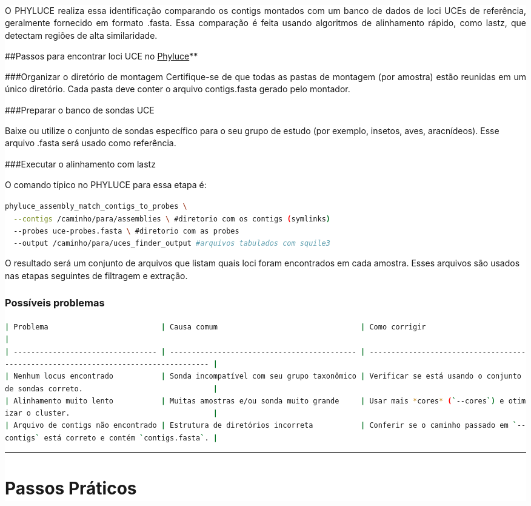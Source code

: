 <p align="justify">
O PHYLUCE realiza essa identificação comparando os contigs montados com um banco de dados de loci UCEs de referência, geralmente fornecido em formato .fasta. Essa comparação é feita usando algoritmos de alinhamento rápido, como lastz, que detectam regiões de alta similaridade.
</p>

##Passos para encontrar loci UCE no <a href="https://phyluce.readthedocs.io/en/latest/">Phyluce</a>**

<p align="justify">
###Organizar o diretório de montagem
Certifique-se de que todas as pastas de montagem (por amostra) estão reunidas em um único diretório.
Cada pasta deve conter o arquivo contigs.fasta gerado pelo montador.
</p>

###Preparar o banco de sondas UCE
 
Baixe ou utilize o conjunto de sondas específico para o seu grupo de estudo (por exemplo, insetos, aves, aracnídeos).
Esse arquivo .fasta será usado como referência.
 
###Executar o alinhamento com lastz

O comando típico no PHYLUCE para essa etapa é:

```bash
phyluce_assembly_match_contigs_to_probes \
  --contigs /caminho/para/assemblies \ #diretorio com os contigs (symlinks)
  --probes uce-probes.fasta \ #diretorio com as probes
  --output /caminho/para/uces_finder_output #arquivos tabulados com squile3
```


O resultado será um conjunto de arquivos que listam quais loci foram encontrados em cada amostra.
Esses arquivos são usados nas etapas seguintes de filtragem e extração.

### Possíveis problemas

```bash
| Problema                          | Causa comum                                 | Como corrigir                                                                       |
| --------------------------------- | ------------------------------------------- | ----------------------------------------------------------------------------------- |
| Nenhum locus encontrado           | Sonda incompatível com seu grupo taxonômico | Verificar se está usando o conjunto de sondas correto.                              |
| Alinhamento muito lento           | Muitas amostras e/ou sonda muito grande     | Usar mais *cores* (`--cores`) e otimizar o cluster.                                 |
| Arquivo de contigs não encontrado | Estrutura de diretórios incorreta           | Conferir se o caminho passado em `--contigs` está correto e contém `contigs.fasta`. |
```

----

# Passos Práticos
